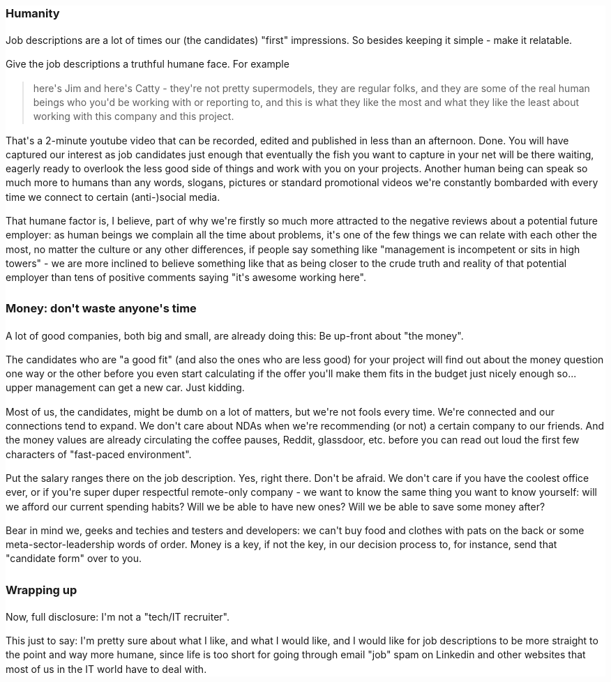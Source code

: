 ### Humanity

Job descriptions are a lot of times our (the candidates) "first" impressions. So besides keeping it simple - make it relatable.

Give the job descriptions a truthful humane face. For example

> here's Jim and here's Catty - they're not pretty supermodels, they are regular folks, and they are some of the real human beings who you'd be working with or reporting to, and this is what they like the most and what they like the least about working with this company and this project.

That's a 2-minute youtube video that can be recorded, edited and published in less than an afternoon. Done. You will have captured our interest as job candidates just enough that eventually the fish you want to capture in your net will be there waiting, eagerly ready to overlook the less good side of things and work with you on your projects. Another human being can speak so much more to humans than any words, slogans, pictures or standard promotional videos we're constantly bombarded with every time we connect to certain (anti-)social media.

That humane factor is, I believe, part of why we're firstly so much more attracted to the negative reviews about a potential future employer: as human beings we complain all the time about problems, it's one of the few things we can relate with each other the most, no matter the culture or any other differences, if people say something like "management is incompetent or sits in high towers" - we are more inclined to believe something like that as being closer to the crude truth and reality of that potential employer than tens of positive comments saying "it's awesome working here".

### Money: don't waste anyone's time

A lot of good companies, both big and small, are already doing this: Be up-front about "the money".

The candidates who are "a good fit" (and also the ones who are less good) for your project will find out about the money question one way or the other before you even start calculating if the offer you'll make them fits in the budget just nicely enough so... upper management can get a new car. Just kidding.

Most of us, the candidates, might be dumb on a lot of matters, but we're not fools every time. We're connected and our connections tend to expand. We don't care about NDAs when we're recommending (or not) a certain company to our friends. And the money values are already circulating the coffee pauses, Reddit, glassdoor, etc. before you can read out loud the first few characters of "fast-paced environment".

Put the salary ranges there on the job description. Yes, right there. Don't be afraid. We don't care if you have the coolest office ever, or if you're super duper respectful remote-only company - we want to know the same thing you want to know yourself: will we afford our current spending habits? Will we be able to have new ones? Will we be able to save some money after?

Bear in mind we, geeks and techies and testers and developers: we can't buy food and clothes with pats on the back or some meta-sector-leadership words of order. Money is a key, if not the key, in our decision process to, for instance, send that "candidate form" over to you.

### Wrapping up

Now, full disclosure: I'm not a "tech/IT recruiter".

This just to say: I'm pretty sure about what I like, and what I would like, and I would like for job descriptions to be more straight to the point and way more humane, since life is too short for going through email "job" spam on Linkedin and other websites that most of us in the IT world have to deal with.
